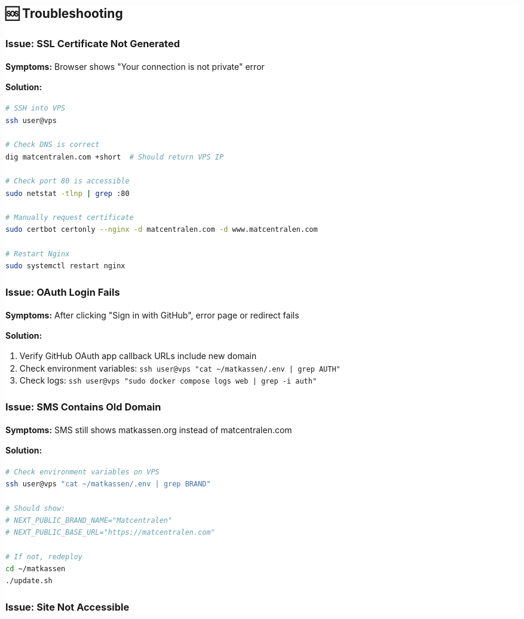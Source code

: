 
## 🆘 Troubleshooting

### Issue: SSL Certificate Not Generated

**Symptoms:** Browser shows "Your connection is not private" error

**Solution:**
```bash
# SSH into VPS
ssh user@vps

# Check DNS is correct
dig matcentralen.com +short  # Should return VPS IP

# Check port 80 is accessible
sudo netstat -tlnp | grep :80

# Manually request certificate
sudo certbot certonly --nginx -d matcentralen.com -d www.matcentralen.com

# Restart Nginx
sudo systemctl restart nginx
```

### Issue: OAuth Login Fails

**Symptoms:** After clicking "Sign in with GitHub", error page or redirect fails

**Solution:**
1. Verify GitHub OAuth app callback URLs include new domain
2. Check environment variables: `ssh user@vps "cat ~/matkassen/.env | grep AUTH"`
3. Check logs: `ssh user@vps "sudo docker compose logs web | grep -i auth"`

### Issue: SMS Contains Old Domain

**Symptoms:** SMS still shows matkassen.org instead of matcentralen.com

**Solution:**
```bash
# Check environment variables on VPS
ssh user@vps "cat ~/matkassen/.env | grep BRAND"

# Should show:
# NEXT_PUBLIC_BRAND_NAME="Matcentralen"
# NEXT_PUBLIC_BASE_URL="https://matcentralen.com"

# If not, redeploy
cd ~/matkassen
./update.sh
```

### Issue: Site Not Accessible
